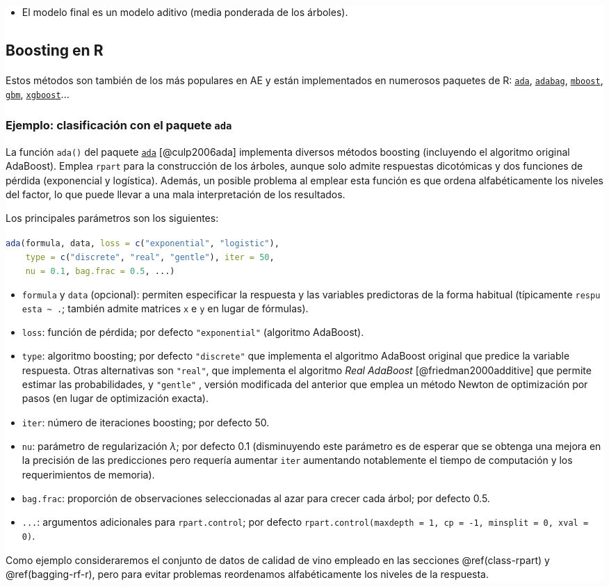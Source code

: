 -   El modelo final es un modelo aditivo (media ponderada de los
    árboles).


## Boosting en R



Estos métodos son también de los más populares en AE y están implementados en numerosos paquetes de R: [`ada`](https://CRAN.R-project.org/package=ada), [`adabag`](https://CRAN.R-project.org/package=adabag), [`mboost`](https://CRAN.R-project.org/package=mboost), [`gbm`](https://CRAN.R-project.org/package=gbm), [`xgboost`](https://github.com/dmlc/xgboost/tree/master/R-package)...


### Ejemplo: clasificación con el paquete `ada`

La función `ada()` del paquete [`ada`](https://CRAN.R-project.org/package=ada) [@culp2006ada] implementa diversos métodos boosting (incluyendo el algoritmo original AdaBoost). 
Emplea `rpart` para la construcción de los árboles, aunque solo admite respuestas dicotómicas y dos funciones de pérdida (exponencial y logística).
Además, un posible problema al emplear esta función es que ordena alfabéticamente los niveles del factor, lo que puede llevar a una mala interpretación de los resultados.

Los principales parámetros son los siguientes:

```r
ada(formula, data, loss = c("exponential", "logistic"),
    type = c("discrete", "real", "gentle"), iter = 50, 
    nu = 0.1, bag.frac = 0.5, ...)
```

* `formula` y `data` (opcional): permiten especificar la respuesta y las variables predictoras de la forma habitual (típicamente `respuesta ~ .`; también admite matrices `x` e `y` en lugar de fórmulas).

* `loss`: función de pérdida; por defecto `"exponential"` (algoritmo AdaBoost).

* `type`: algoritmo boosting; por defecto `"discrete"` que implementa el algoritmo AdaBoost original que predice la variable respuesta. Otras alternativas son `"real"`, que implementa el algoritmo *Real AdaBoost* [@friedman2000additive] que permite estimar las probabilidades, y `"gentle"` , versión modificada del anterior que emplea un método Newton de optimización por pasos (en lugar de optimización exacta).

* `iter`: número de iteraciones boosting; por defecto 50.

* `nu`: parámetro de regularización $\lambda$; por defecto 0.1 (disminuyendo este parámetro es de esperar que se obtenga una mejora en la precisión de las predicciones pero requería aumentar `iter` aumentando notablemente el tiempo de computación y los requerimientos de memoria).

* `bag.frac`: proporción de observaciones seleccionadas al azar para crecer cada árbol; por defecto 0.5.

* `...`: argumentos adicionales para `rpart.control`; por defecto `rpart.control(maxdepth = 1, cp = -1, minsplit = 0, xval = 0)`.

Como ejemplo consideraremos el conjunto de datos de calidad de vino empleado en las secciones \@ref(class-rpart) y \@ref(bagging-rf-r), pero para evitar problemas reordenamos alfabéticamente los niveles de la respuesta.
